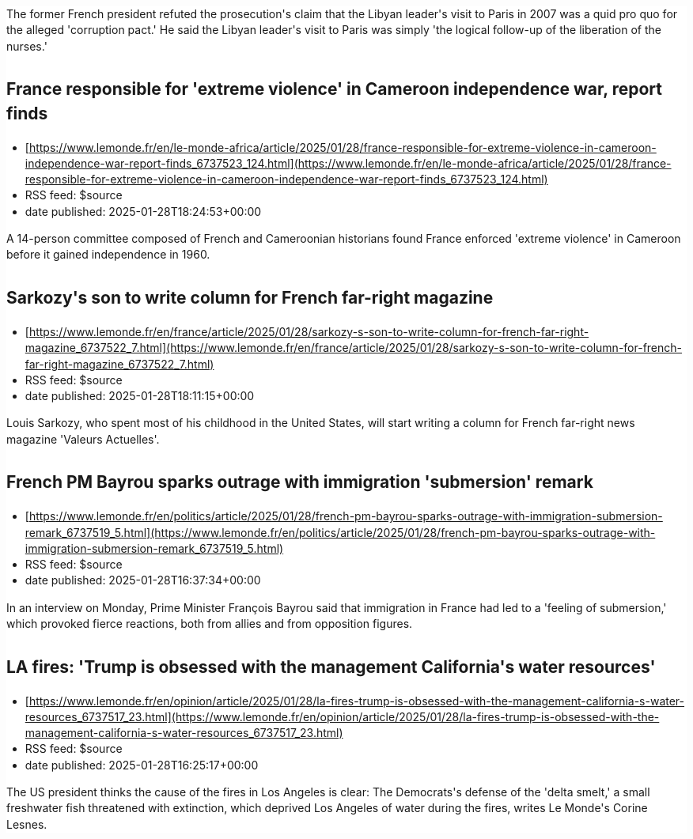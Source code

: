 The former French president refuted the prosecution's claim that the Libyan leader's visit to Paris in 2007 was a quid pro quo for the alleged 'corruption pact.' He said the Libyan leader's visit to Paris was simply 'the logical follow-up of the liberation of the nurses.'

## France responsible for 'extreme violence' in Cameroon independence war, report finds
 - [https://www.lemonde.fr/en/le-monde-africa/article/2025/01/28/france-responsible-for-extreme-violence-in-cameroon-independence-war-report-finds_6737523_124.html](https://www.lemonde.fr/en/le-monde-africa/article/2025/01/28/france-responsible-for-extreme-violence-in-cameroon-independence-war-report-finds_6737523_124.html)
 - RSS feed: $source
 - date published: 2025-01-28T18:24:53+00:00

A 14-person committee composed of French and Cameroonian historians found France enforced 'extreme violence' in Cameroon before it gained independence in 1960.

## Sarkozy's son to write column for French far-right magazine
 - [https://www.lemonde.fr/en/france/article/2025/01/28/sarkozy-s-son-to-write-column-for-french-far-right-magazine_6737522_7.html](https://www.lemonde.fr/en/france/article/2025/01/28/sarkozy-s-son-to-write-column-for-french-far-right-magazine_6737522_7.html)
 - RSS feed: $source
 - date published: 2025-01-28T18:11:15+00:00

Louis Sarkozy, who spent most of his childhood in the United States, will start writing a column for French far-right news magazine 'Valeurs Actuelles'.

## French PM Bayrou sparks outrage with immigration 'submersion' remark
 - [https://www.lemonde.fr/en/politics/article/2025/01/28/french-pm-bayrou-sparks-outrage-with-immigration-submersion-remark_6737519_5.html](https://www.lemonde.fr/en/politics/article/2025/01/28/french-pm-bayrou-sparks-outrage-with-immigration-submersion-remark_6737519_5.html)
 - RSS feed: $source
 - date published: 2025-01-28T16:37:34+00:00

In an interview on Monday, Prime Minister François Bayrou said that immigration in France had led to a 'feeling of submersion,' which provoked fierce reactions, both from allies and from opposition figures.

## LA fires: 'Trump is obsessed with the management California's water resources'
 - [https://www.lemonde.fr/en/opinion/article/2025/01/28/la-fires-trump-is-obsessed-with-the-management-california-s-water-resources_6737517_23.html](https://www.lemonde.fr/en/opinion/article/2025/01/28/la-fires-trump-is-obsessed-with-the-management-california-s-water-resources_6737517_23.html)
 - RSS feed: $source
 - date published: 2025-01-28T16:25:17+00:00

The US president thinks the cause of the fires in Los Angeles is clear: The Democrats's defense of the 'delta smelt,' a small freshwater fish threatened with extinction, which deprived Los Angeles of water during the fires, writes Le Monde's Corine Lesnes.
